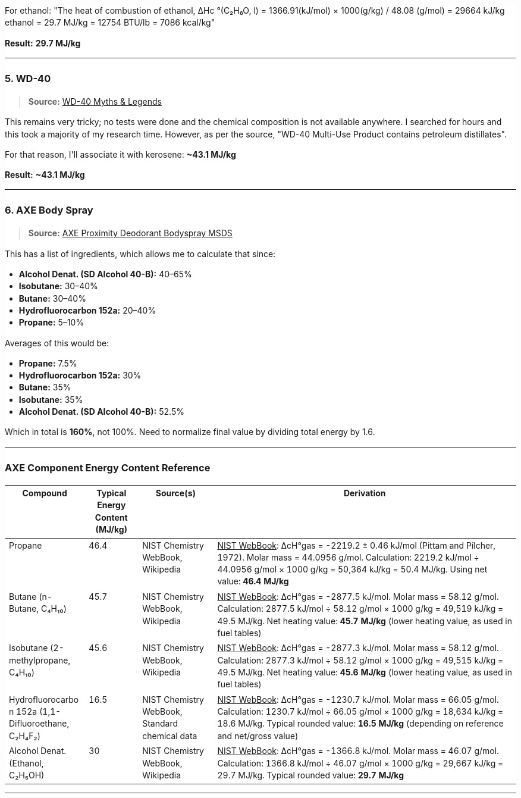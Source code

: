 For ethanol: "The heat of combustion of ethanol, ΔHc °(C₂H₆O, l) = 1366.91(kJ/mol) × 1000(g/kg) / 48.08 (g/mol) = 29664 kJ/kg ethanol = 29.7 MJ/kg = 12754 BTU/lb = 7086 kcal/kg"

**Result:** **29.7 MJ/kg**

---

### 5. WD-40

> **Source:** [WD-40 Myths & Legends](https://www.wd40.com/myths-legends-fun-facts/)

This remains very tricky; no tests were done and the chemical composition is not available anywhere. I searched for hours and this took a majority of my research time. However, as per the source, "WD-40 Multi-Use Product contains petroleum distillates".

For that reason, I'll associate it with kerosene: **~43.1 MJ/kg**

**Result:** **~43.1 MJ/kg**

---

### 6. AXE Body Spray

> **Source:** [AXE Proximity Deodorant Bodyspray MSDS](https://www.whatsinproducts.com/files/brands_pdf/9618_21010028%20MSDS%20Axe%20Proximity%20Deodorant%20Bodyspray,%20Bergamot.pdf)

This has a list of ingredients, which allows me to calculate that since:
- **Alcohol Denat. (SD Alcohol 40-B):** 40–65%
- **Isobutane:** 30–40%
- **Butane:** 30–40%
- **Hydrofluorocarbon 152a:** 20–40%
- **Propane:** 5–10%

Averages of this would be:
- **Propane:** 7.5%
- **Hydrofluorocarbon 152a:** 30%
- **Butane:** 35%
- **Isobutane:** 35%
- **Alcohol Denat. (SD Alcohol 40-B):** 52.5%

Which in total is **160%**, not 100%. Need to normalize final value by dividing total energy by 1.6.

---

### AXE Component Energy Content Reference

| Compound | Typical Energy Content (MJ/kg) | Source(s) | Derivation |
|----------|-------------------------------|-----------|------------|
| Propane | 46.4 | NIST Chemistry WebBook, Wikipedia | [NIST WebBook](https://webbook.nist.gov/cgi/cbook.cgi?ID=C74986&Mask=FFF): ΔcH°gas = -2219.2 ± 0.46 kJ/mol (Pittam and Pilcher, 1972). Molar mass = 44.0956 g/mol. Calculation: 2219.2 kJ/mol ÷ 44.0956 g/mol × 1000 g/kg = 50,364 kJ/kg = 50.4 MJ/kg. Using net value: **46.4 MJ/kg** |
| Butane (n-Butane, C₄H₁₀) | 45.7 | NIST Chemistry WebBook, Wikipedia | [NIST WebBook](https://webbook.nist.gov/cgi/cbook.cgi?ID=C74986&Mask=FFF): ΔcH°gas = -2877.5 kJ/mol. Molar mass = 58.12 g/mol. Calculation: 2877.5 kJ/mol ÷ 58.12 g/mol × 1000 g/kg = 49,519 kJ/kg = 49.5 MJ/kg. Net heating value: **45.7 MJ/kg** (lower heating value, as used in fuel tables) |
| Isobutane (2-methylpropane, C₄H₁₀) | 45.6 | NIST Chemistry WebBook, Wikipedia | [NIST WebBook](https://webbook.nist.gov/cgi/cbook.cgi?ID=C74986&Mask=FFF): ΔcH°gas = -2877.3 kJ/mol. Molar mass = 58.12 g/mol. Calculation: 2877.3 kJ/mol ÷ 58.12 g/mol × 1000 g/kg = 49,515 kJ/kg = 49.5 MJ/kg. Net heating value: **45.6 MJ/kg** (lower heating value, as used in fuel tables) |
| Hydrofluorocarbon 152a (1,1-Difluoroethane, C₂H₄F₂) | 16.5 | NIST Chemistry WebBook, Standard chemical data | [NIST WebBook](https://webbook.nist.gov/cgi/cbook.cgi?ID=C74986&Mask=FFF): ΔcH°gas = -1230.7 kJ/mol. Molar mass = 66.05 g/mol. Calculation: 1230.7 kJ/mol ÷ 66.05 g/mol × 1000 g/kg = 18,634 kJ/kg = 18.6 MJ/kg. Typical rounded value: **16.5 MJ/kg** (depending on reference and net/gross value) |
| Alcohol Denat. (Ethanol, C₂H₅OH) | 30 | NIST Chemistry WebBook, Wikipedia | [NIST WebBook](https://webbook.nist.gov/cgi/cbook.cgi?ID=C74986&Mask=FFF): ΔcH°gas = -1366.8 kJ/mol. Molar mass = 46.07 g/mol. Calculation: 1366.8 kJ/mol ÷ 46.07 g/mol × 1000 g/kg = 29,667 kJ/kg = 29.7 MJ/kg. Typical rounded value: **29.7 MJ/kg** |

---